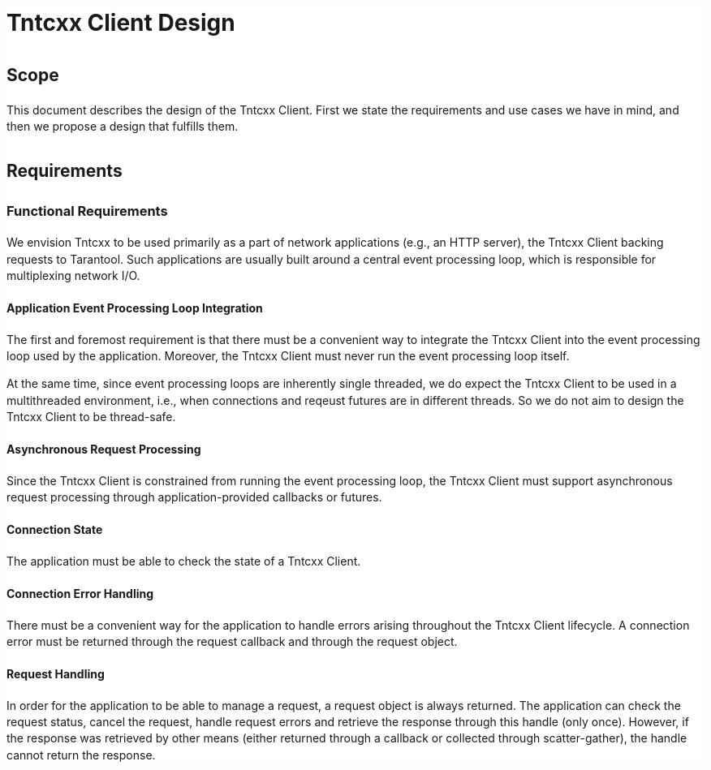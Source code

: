 # Tntcxx Client Design

## Scope

This document describes the design of the Tntcxx Client. First we state the 
requirements and use cases we have in mind, and then we propose a design that 
fulfills them.

## Requirements

### Functional Requirements

We envision Tntcxx to be used primarily as a part of network applications (e.g.,
an HTTP server), the Tntcxx Client backing requests to Tarantool. Such 
applications are usually built around a central event processing loop, which is 
responsible for multiplexing network I/O.

#### Application Event Processing Loop Integration

The first and foremost requirement is that there must be a convenient 
way to integrate the Tntcxx Client into the event processing loop used by the 
application. Moreover, the Tntcxx Client must never run the event processing 
loop itself.

At the same time, since event processing loops are inherently single threaded, 
we do expect the Tntcxx Client to be used in a multithreaded environment, i.e., 
when connections and reqeust futures are in different threads. So we do not aim
to design the Tntcxx Client to be thread-safe.

#### Asynchronous Request Processing

Since the Tntcxx Client is constrained from running the event processing loop, 
the Tntcxx Client must support asynchronous request processing through 
application-provided callbacks or futures.  

#### Connection State

The application must be able to check the state of a Tntcxx Client.

#### Connection Error Handling

There must be a convenient way for the application to handle errors arising
throughout the Tntcxx Client lifecycle. A connection error must be returned 
through the request callback and through the request object.

#### Request Handling

In order for the application to be able to manage a request, a request object is 
always returned. The application can check the request status, cancel the 
request, handle request errors and retrieve the response through this handle 
(only once). However, if the response was retrieved by other means (either 
returned through a callback or collected through scatter-gather), the handle
cannot return the response.
